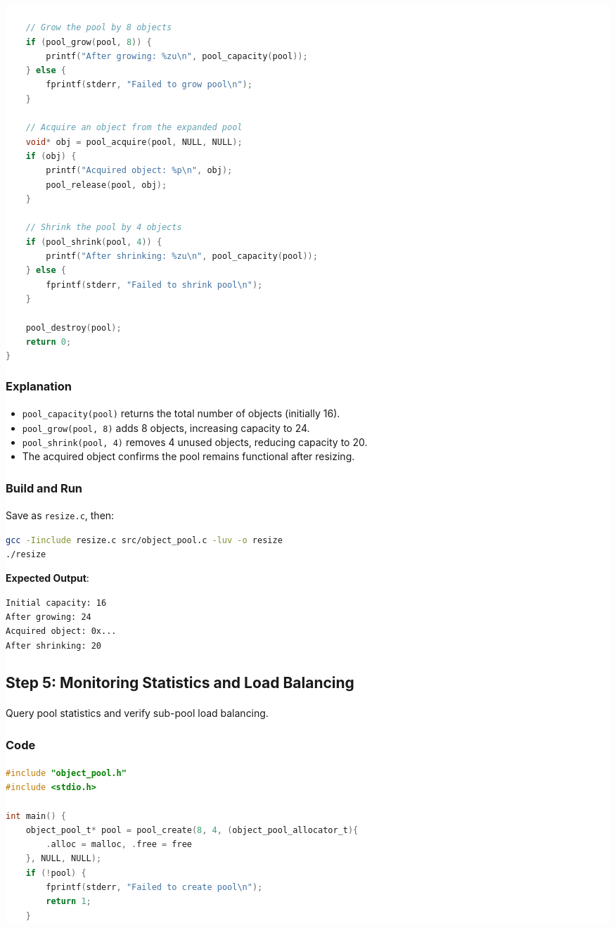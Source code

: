 ```c

    // Grow the pool by 8 objects
    if (pool_grow(pool, 8)) {
        printf("After growing: %zu\n", pool_capacity(pool));
    } else {
        fprintf(stderr, "Failed to grow pool\n");
    }

    // Acquire an object from the expanded pool
    void* obj = pool_acquire(pool, NULL, NULL);
    if (obj) {
        printf("Acquired object: %p\n", obj);
        pool_release(pool, obj);
    }

    // Shrink the pool by 4 objects
    if (pool_shrink(pool, 4)) {
        printf("After shrinking: %zu\n", pool_capacity(pool));
    } else {
        fprintf(stderr, "Failed to shrink pool\n");
    }

    pool_destroy(pool);
    return 0;
}
```

### Explanation
- `pool_capacity(pool)` returns the total number of objects (initially 16).
- `pool_grow(pool, 8)` adds 8 objects, increasing capacity to 24.
- `pool_shrink(pool, 4)` removes 4 unused objects, reducing capacity to 20.
- The acquired object confirms the pool remains functional after resizing.

### Build and Run
Save as `resize.c`, then:
```bash
gcc -Iinclude resize.c src/object_pool.c -luv -o resize
./resize
```
**Expected Output**:
```
Initial capacity: 16
After growing: 24
Acquired object: 0x...
After shrinking: 20
```

## Step 5: Monitoring Statistics and Load Balancing
Query pool statistics and verify sub-pool load balancing.

### Code
```c
#include "object_pool.h"
#include <stdio.h>

int main() {
    object_pool_t* pool = pool_create(8, 4, (object_pool_allocator_t){
        .alloc = malloc, .free = free
    }, NULL, NULL);
    if (!pool) {
        fprintf(stderr, "Failed to create pool\n");
        return 1;
    }
```